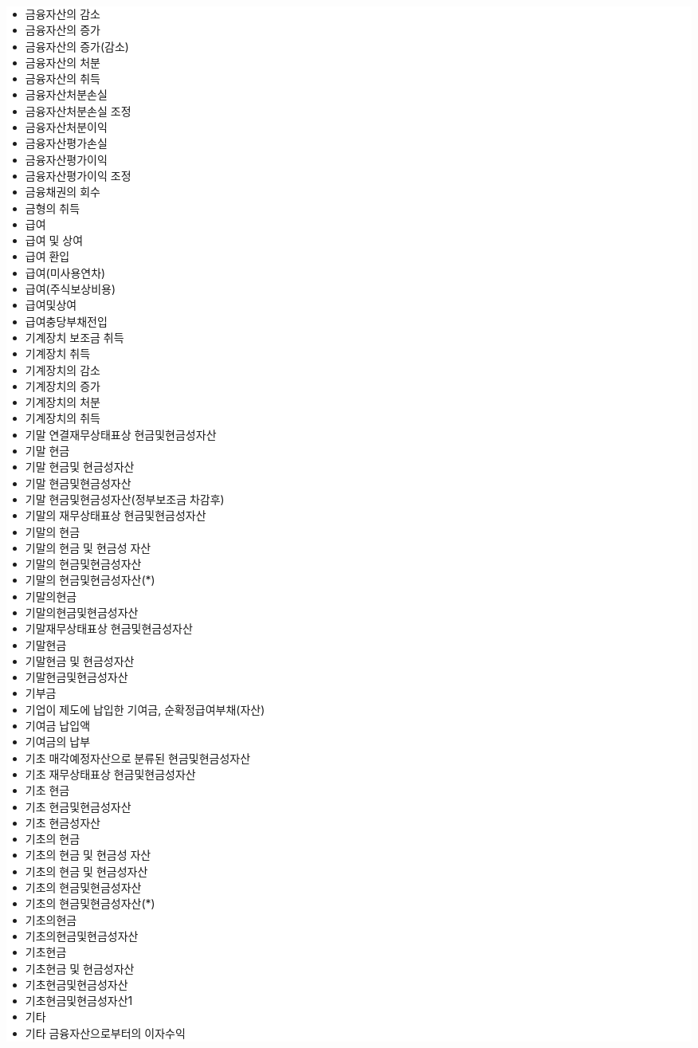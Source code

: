 - 금융자산의 감소
- 금융자산의 증가
- 금융자산의 증가(감소)
- 금융자산의 처분
- 금융자산의 취득
- 금융자산처분손실
- 금융자산처분손실 조정
- 금융자산처분이익
- 금융자산평가손실
- 금융자산평가이익
- 금융자산평가이익 조정
- 금융채권의 회수
- 금형의 취득
- 급여
- 급여 및 상여
- 급여 환입
- 급여(미사용연차)
- 급여(주식보상비용)
- 급여및상여
- 급여충당부채전입
- 기계장치 보조금 취득
- 기계장치 취득
- 기계장치의 감소
- 기계장치의 증가
- 기계장치의 처분
- 기계장치의 취득
- 기말 연결재무상태표상 현금및현금성자산
- 기말 현금
- 기말 현금및 현금성자산
- 기말 현금및현금성자산
- 기말 현금및현금성자산(정부보조금 차감후)
- 기말의 재무상태표상 현금및현금성자산
- 기말의 현금
- 기말의 현금 및 현금성 자산
- 기말의 현금및현금성자산
- 기말의 현금및현금성자산(*)
- 기말의현금
- 기말의현금및현금성자산
- 기말재무상태표상 현금및현금성자산
- 기말현금
- 기말현금 및 현금성자산
- 기말현금및현금성자산
- 기부금
- 기업이 제도에 납입한 기여금, 순확정급여부채(자산)
- 기여금 납입액
- 기여금의 납부
- 기초 매각예정자산으로 분류된 현금및현금성자산
- 기초 재무상태표상 현금및현금성자산
- 기초 현금
- 기초 현금및현금성자산
- 기초 현금성자산
- 기초의 현금
- 기초의 현금 및 현금성 자산
- 기초의 현금 및 현금성자산
- 기초의 현금및현금성자산
- 기초의 현금및현금성자산(*)
- 기초의현금
- 기초의현금및현금성자산
- 기초현금
- 기초현금 및 현금성자산
- 기초현금및현금성자산
- 기초현금및현금성자산1
- 기타
- 기타 금융자산으로부터의 이자수익